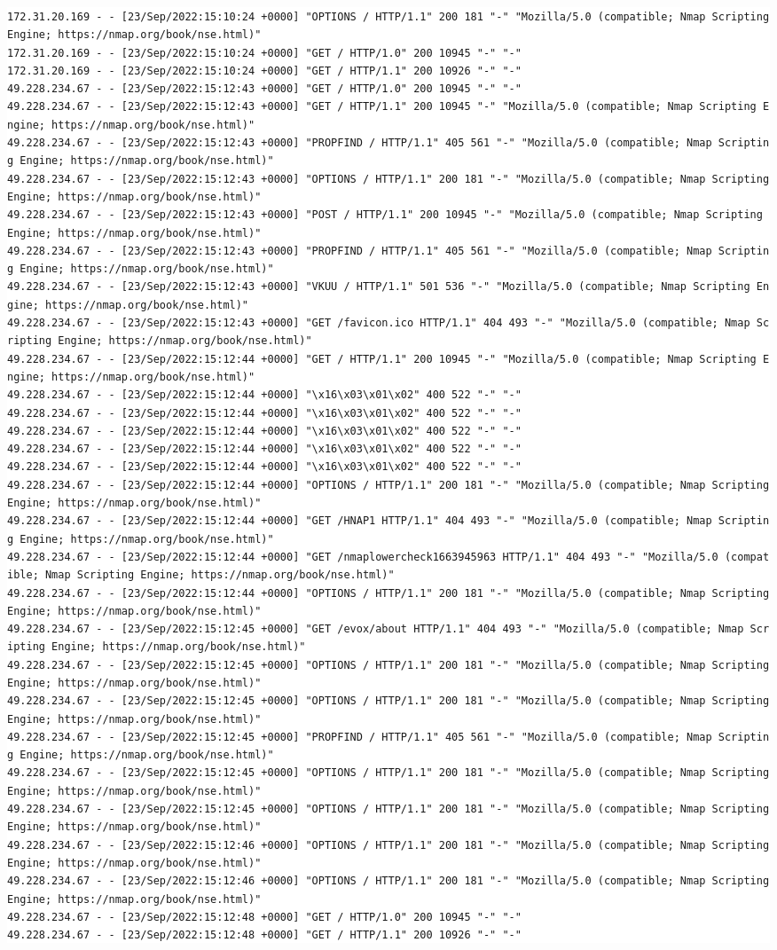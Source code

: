 ```txt
172.31.20.169 - - [23/Sep/2022:15:10:24 +0000] "OPTIONS / HTTP/1.1" 200 181 "-" "Mozilla/5.0 (compatible; Nmap Scripting Engine; https://nmap.org/book/nse.html)"
172.31.20.169 - - [23/Sep/2022:15:10:24 +0000] "GET / HTTP/1.0" 200 10945 "-" "-"
172.31.20.169 - - [23/Sep/2022:15:10:24 +0000] "GET / HTTP/1.1" 200 10926 "-" "-"
49.228.234.67 - - [23/Sep/2022:15:12:43 +0000] "GET / HTTP/1.0" 200 10945 "-" "-"
49.228.234.67 - - [23/Sep/2022:15:12:43 +0000] "GET / HTTP/1.1" 200 10945 "-" "Mozilla/5.0 (compatible; Nmap Scripting Engine; https://nmap.org/book/nse.html)"
49.228.234.67 - - [23/Sep/2022:15:12:43 +0000] "PROPFIND / HTTP/1.1" 405 561 "-" "Mozilla/5.0 (compatible; Nmap Scripting Engine; https://nmap.org/book/nse.html)"
49.228.234.67 - - [23/Sep/2022:15:12:43 +0000] "OPTIONS / HTTP/1.1" 200 181 "-" "Mozilla/5.0 (compatible; Nmap Scripting Engine; https://nmap.org/book/nse.html)"
49.228.234.67 - - [23/Sep/2022:15:12:43 +0000] "POST / HTTP/1.1" 200 10945 "-" "Mozilla/5.0 (compatible; Nmap Scripting Engine; https://nmap.org/book/nse.html)"
49.228.234.67 - - [23/Sep/2022:15:12:43 +0000] "PROPFIND / HTTP/1.1" 405 561 "-" "Mozilla/5.0 (compatible; Nmap Scripting Engine; https://nmap.org/book/nse.html)"
49.228.234.67 - - [23/Sep/2022:15:12:43 +0000] "VKUU / HTTP/1.1" 501 536 "-" "Mozilla/5.0 (compatible; Nmap Scripting Engine; https://nmap.org/book/nse.html)"
49.228.234.67 - - [23/Sep/2022:15:12:43 +0000] "GET /favicon.ico HTTP/1.1" 404 493 "-" "Mozilla/5.0 (compatible; Nmap Scripting Engine; https://nmap.org/book/nse.html)"
49.228.234.67 - - [23/Sep/2022:15:12:44 +0000] "GET / HTTP/1.1" 200 10945 "-" "Mozilla/5.0 (compatible; Nmap Scripting Engine; https://nmap.org/book/nse.html)"
49.228.234.67 - - [23/Sep/2022:15:12:44 +0000] "\x16\x03\x01\x02" 400 522 "-" "-"
49.228.234.67 - - [23/Sep/2022:15:12:44 +0000] "\x16\x03\x01\x02" 400 522 "-" "-"
49.228.234.67 - - [23/Sep/2022:15:12:44 +0000] "\x16\x03\x01\x02" 400 522 "-" "-"
49.228.234.67 - - [23/Sep/2022:15:12:44 +0000] "\x16\x03\x01\x02" 400 522 "-" "-"
49.228.234.67 - - [23/Sep/2022:15:12:44 +0000] "\x16\x03\x01\x02" 400 522 "-" "-"
49.228.234.67 - - [23/Sep/2022:15:12:44 +0000] "OPTIONS / HTTP/1.1" 200 181 "-" "Mozilla/5.0 (compatible; Nmap Scripting Engine; https://nmap.org/book/nse.html)"
49.228.234.67 - - [23/Sep/2022:15:12:44 +0000] "GET /HNAP1 HTTP/1.1" 404 493 "-" "Mozilla/5.0 (compatible; Nmap Scripting Engine; https://nmap.org/book/nse.html)"
49.228.234.67 - - [23/Sep/2022:15:12:44 +0000] "GET /nmaplowercheck1663945963 HTTP/1.1" 404 493 "-" "Mozilla/5.0 (compatible; Nmap Scripting Engine; https://nmap.org/book/nse.html)"
49.228.234.67 - - [23/Sep/2022:15:12:44 +0000] "OPTIONS / HTTP/1.1" 200 181 "-" "Mozilla/5.0 (compatible; Nmap Scripting Engine; https://nmap.org/book/nse.html)"
49.228.234.67 - - [23/Sep/2022:15:12:45 +0000] "GET /evox/about HTTP/1.1" 404 493 "-" "Mozilla/5.0 (compatible; Nmap Scripting Engine; https://nmap.org/book/nse.html)"
49.228.234.67 - - [23/Sep/2022:15:12:45 +0000] "OPTIONS / HTTP/1.1" 200 181 "-" "Mozilla/5.0 (compatible; Nmap Scripting Engine; https://nmap.org/book/nse.html)"
49.228.234.67 - - [23/Sep/2022:15:12:45 +0000] "OPTIONS / HTTP/1.1" 200 181 "-" "Mozilla/5.0 (compatible; Nmap Scripting Engine; https://nmap.org/book/nse.html)"
49.228.234.67 - - [23/Sep/2022:15:12:45 +0000] "PROPFIND / HTTP/1.1" 405 561 "-" "Mozilla/5.0 (compatible; Nmap Scripting Engine; https://nmap.org/book/nse.html)"
49.228.234.67 - - [23/Sep/2022:15:12:45 +0000] "OPTIONS / HTTP/1.1" 200 181 "-" "Mozilla/5.0 (compatible; Nmap Scripting Engine; https://nmap.org/book/nse.html)"
49.228.234.67 - - [23/Sep/2022:15:12:45 +0000] "OPTIONS / HTTP/1.1" 200 181 "-" "Mozilla/5.0 (compatible; Nmap Scripting Engine; https://nmap.org/book/nse.html)"
49.228.234.67 - - [23/Sep/2022:15:12:46 +0000] "OPTIONS / HTTP/1.1" 200 181 "-" "Mozilla/5.0 (compatible; Nmap Scripting Engine; https://nmap.org/book/nse.html)"
49.228.234.67 - - [23/Sep/2022:15:12:46 +0000] "OPTIONS / HTTP/1.1" 200 181 "-" "Mozilla/5.0 (compatible; Nmap Scripting Engine; https://nmap.org/book/nse.html)"
49.228.234.67 - - [23/Sep/2022:15:12:48 +0000] "GET / HTTP/1.0" 200 10945 "-" "-"
49.228.234.67 - - [23/Sep/2022:15:12:48 +0000] "GET / HTTP/1.1" 200 10926 "-" "-"
```
